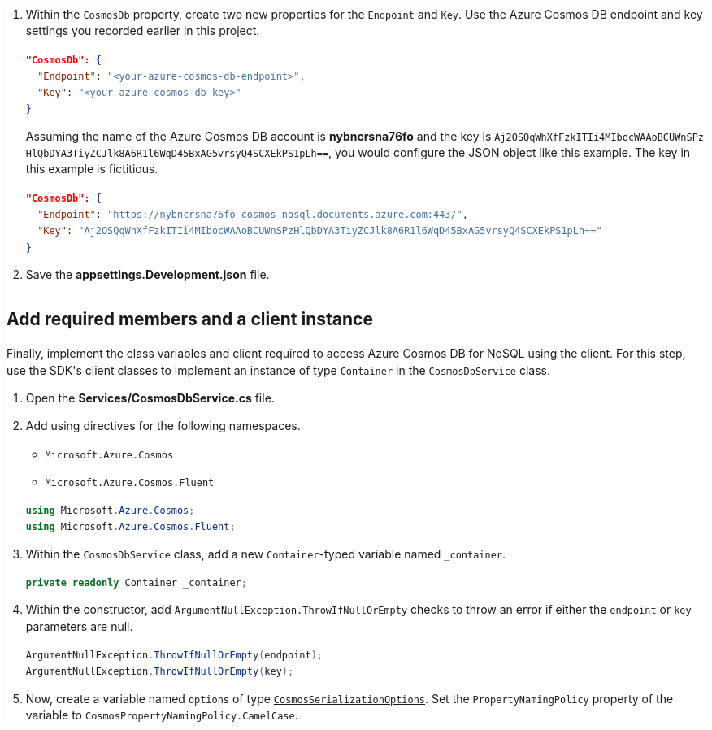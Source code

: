 1. Within the `CosmosDb` property, create two new properties for the `Endpoint` and `Key`. Use the Azure Cosmos DB endpoint and key settings you recorded earlier in this project.

    ```json
    "CosmosDb": {
      "Endpoint": "<your-azure-cosmos-db-endpoint>",
      "Key": "<your-azure-cosmos-db-key>"
    }
    ```

    Assuming the name of the Azure Cosmos DB account is **nybncrsna76fo** and the key is `Aj2OSQqWhXfFzkITIi4MIbocWAAoBCUWnSPzHlQbDYA3TiyZCJlk8A6R1l6WqD45BxAG5vrsyQ4SCXEkPS1pLh==`, you would configure the JSON object like this example. The key in this example is fictitious.

    ```json
    "CosmosDb": {
      "Endpoint": "https://nybncrsna76fo-cosmos-nosql.documents.azure.com:443/",
      "Key": "Aj2OSQqWhXfFzkITIi4MIbocWAAoBCUWnSPzHlQbDYA3TiyZCJlk8A6R1l6WqD45BxAG5vrsyQ4SCXEkPS1pLh=="
    }
    ```

1. Save the **appsettings.Development.json** file.

## Add required members and a client instance

Finally, implement the class variables and client required to access Azure Cosmos DB for NoSQL using the client. For this step, use the SDK's client classes to implement an instance of type `Container` in the `CosmosDbService` class.

1. Open the **Services/CosmosDbService.cs** file.

1. Add using directives for the following namespaces.

    - `Microsoft.Azure.Cosmos`

    - `Microsoft.Azure.Cosmos.Fluent`

    ```csharp
    using Microsoft.Azure.Cosmos;
    using Microsoft.Azure.Cosmos.Fluent;
    ```

1. Within the `CosmosDbService` class, add a new `Container`-typed variable named `_container`.

    ```csharp
    private readonly Container _container;
    ```

1. Within the constructor, add `ArgumentNullException.ThrowIfNullOrEmpty` checks to throw an error if either the `endpoint` or `key` parameters are null.

    ```csharp
    ArgumentNullException.ThrowIfNullOrEmpty(endpoint);
    ArgumentNullException.ThrowIfNullOrEmpty(key);
    ```

1. Now, create a variable named `options` of type [`CosmosSerializationOptions`](/dotnet/api/microsoft.azure.cosmos.cosmosserializationoptions). Set the `PropertyNamingPolicy` property of the variable to `CosmosPropertyNamingPolicy.CamelCase`.
